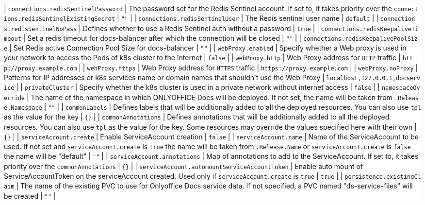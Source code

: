 | `connections.redisSentinelPassword`                         | The password set for the Redis Sentinel account. If set to, it takes priority over the `connections.redisSentinelExistingSecret`                                               | `""`                                                                                      |
| `connections.redisSentinelUser`                             | The Redis sentinel user name                                                                                                                                                   | `default`                                                                                 |
| `connections.redisSentinelNoPass`                           | Defines whether to use a Redis Sentinel auth without a password                                                                                                                | `true`                                                                                    |
| `connections.redisKeepaliveTimeout`                         | Set a redis timeout for docs-balancer after which the connection will be closed                                                                                                | `""`                                                                                      |
| `connections.redisKeepalivePoolSize`                        | Set Redis active Connection Pool Size for docs-balancer                                                                                                                        | `""`                                                                                      |
| `webProxy.enabled`                                          | Specify whether a Web proxy is used in your network to access the Pods of k8s cluster to the Internet                                                                          | `false`                                                                                   |
| `webProxy.http`                                             | Web Proxy address for `HTTP` traffic                                                                                                                                           | `http://proxy.example.com`                                                                |
| `webProxy.https`                                            | Web Proxy address for `HTTPS` traffic                                                                                                                                          | `https://proxy.example.com`                                                               |
| `webProxy.noProxy`                                          | Patterns for IP addresses or k8s services name or domain names that shouldn’t use the Web Proxy                                                                                | `localhost,127.0.0.1,docservice`                                                          |
| `privateCluster`                                            | Specify whether the k8s cluster is used in a private network without internet access                                                                                           | `false`                                                                                   |
| `namespaceOverride`                                         | The name of the namespace in which ONLYOFFICE Docs will be deployed. If not set, the name will be taken from `.Release.Namespace`                                       | `""`                                                                                      |
| `commonLabels`                                              | Defines labels that will be additionally added to all the deployed resources. You can also use `tpl` as the value for the key                                                  | `{}`                                                                                      |
| `commonAnnotations`                                         | Defines annotations that will be additionally added to all the deployed resources. You can also use `tpl` as the value for the key. Some resources may override the values specified here with their own | `{}`                                                            |
| `serviceAccount.create`                                     | Enable ServiceAccount creation                                                                                                                                                 | `false`                                                                                   |
| `serviceAccount.name`                                       | Name of the ServiceAccount to be used. If not set and `serviceAccount.create` is `true` the name will be taken from `.Release.Name` or `serviceAccount.create` is `false` the name will be "default" | `""`                                                                |
| `serviceAccount.annotations`                                | Map of annotations to add to the ServiceAccount. If set to, it takes priority over the `commonAnnotations`                                                                     | `{}`                                                                                      |
| `serviceAccount.automountServiceAccountToken`               | Enable auto mount of ServiceAccountToken on the serviceAccount created. Used only if `serviceAccount.create` is `true`                                                         | `true`                                                                                    |
| `persistence.existingClaim`                                 | The name of the existing PVC to use for Onlyoffice Docs service data. If not specified, a PVC named "ds-service-files" will be created                                         | `""`                                                                                      |